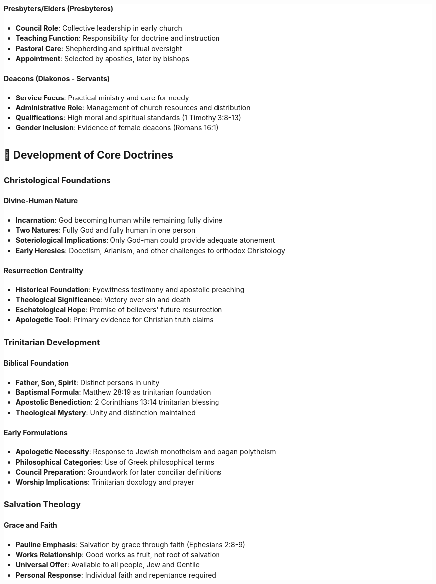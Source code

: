#### Presbyters/Elders (Presbyteros)
- **Council Role**: Collective leadership in early church
- **Teaching Function**: Responsibility for doctrine and instruction
- **Pastoral Care**: Shepherding and spiritual oversight
- **Appointment**: Selected by apostles, later by bishops

#### Deacons (Diakonos - Servants)
- **Service Focus**: Practical ministry and care for needy
- **Administrative Role**: Management of church resources and distribution
- **Qualifications**: High moral and spiritual standards (1 Timothy 3:8-13)
- **Gender Inclusion**: Evidence of female deacons (Romans 16:1)

## 📜 Development of Core Doctrines

### Christological Foundations

#### Divine-Human Nature
- **Incarnation**: God becoming human while remaining fully divine
- **Two Natures**: Fully God and fully human in one person
- **Soteriological Implications**: Only God-man could provide adequate atonement
- **Early Heresies**: Docetism, Arianism, and other challenges to orthodox Christology

#### Resurrection Centrality
- **Historical Foundation**: Eyewitness testimony and apostolic preaching
- **Theological Significance**: Victory over sin and death
- **Eschatological Hope**: Promise of believers' future resurrection
- **Apologetic Tool**: Primary evidence for Christian truth claims

### Trinitarian Development

#### Biblical Foundation
- **Father, Son, Spirit**: Distinct persons in unity
- **Baptismal Formula**: Matthew 28:19 as trinitarian foundation
- **Apostolic Benediction**: 2 Corinthians 13:14 trinitarian blessing
- **Theological Mystery**: Unity and distinction maintained

#### Early Formulations
- **Apologetic Necessity**: Response to Jewish monotheism and pagan polytheism
- **Philosophical Categories**: Use of Greek philosophical terms
- **Council Preparation**: Groundwork for later conciliar definitions
- **Worship Implications**: Trinitarian doxology and prayer

### Salvation Theology

#### Grace and Faith
- **Pauline Emphasis**: Salvation by grace through faith (Ephesians 2:8-9)
- **Works Relationship**: Good works as fruit, not root of salvation
- **Universal Offer**: Available to all people, Jew and Gentile
- **Personal Response**: Individual faith and repentance required
